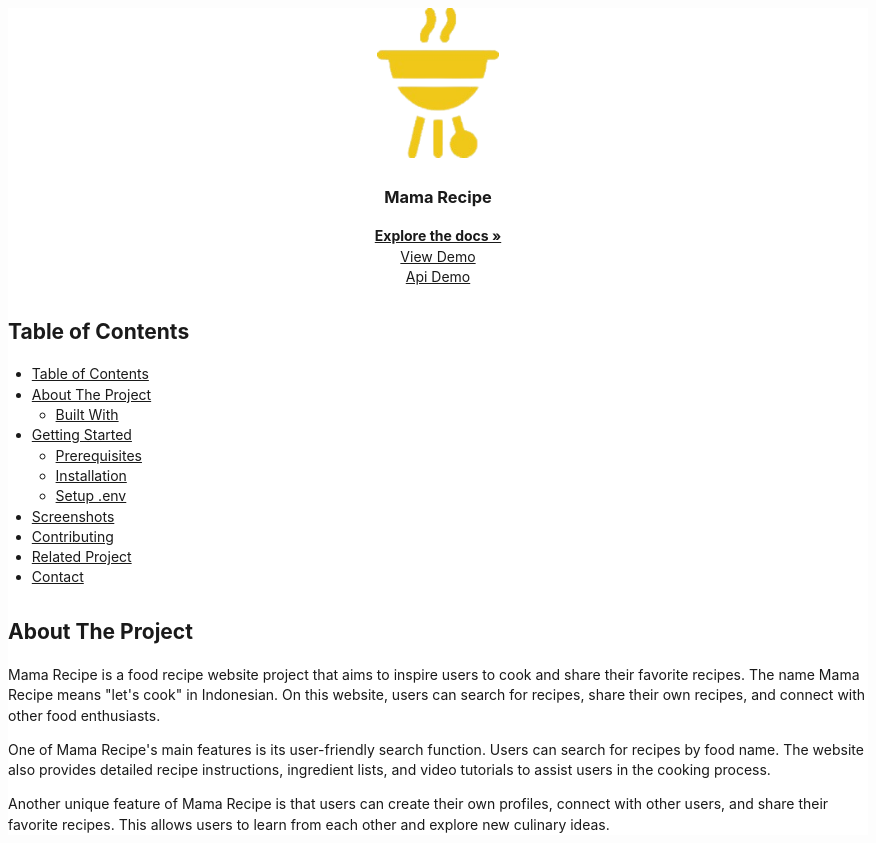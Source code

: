<p align="center">
<div align="center">
  <img height="150" src="scrnsht\logo.png" alt="recipe-logo" border="0"/>
</div>
  <h3 align="center">Mama Recipe</h3>
  <p align="center">
    <a href="https://github.com/msuryasyahruli/recipe-mobile-app.git"><strong>Explore the docs »</strong></a>
    <br />
    <a href="">View Demo</a>
    <br />
    <a href="">Api Demo</a>
  </p>
</p>



## Table of Contents

- [Table of Contents](#table-of-contents)
- [About The Project](#about-the-project)
  - [Built With](#built-with)
- [Getting Started](#getting-started)
  - [Prerequisites](#prerequisites)
  - [Installation](#installation)
  - [Setup .env](#setup-env)
- [Screenshots](#screenshots)
- [Contributing](#contributing)
- [Related Project](#related-project)
- [Contact](#contact)



## About The Project

Mama Recipe is a food recipe website project that aims to inspire users to cook and share their favorite recipes. The name Mama Recipe means "let's cook" in Indonesian. On this website, users can search for recipes, share their own recipes, and connect with other food enthusiasts.

One of Mama Recipe's main features is its user-friendly search function. Users can search for recipes by food name. The website also provides detailed recipe instructions, ingredient lists, and video tutorials to assist users in the cooking process.

Another unique feature of Mama Recipe is that users can create their own profiles, connect with other users, and share their favorite recipes. This allows users to learn from each other and explore new culinary ideas.
